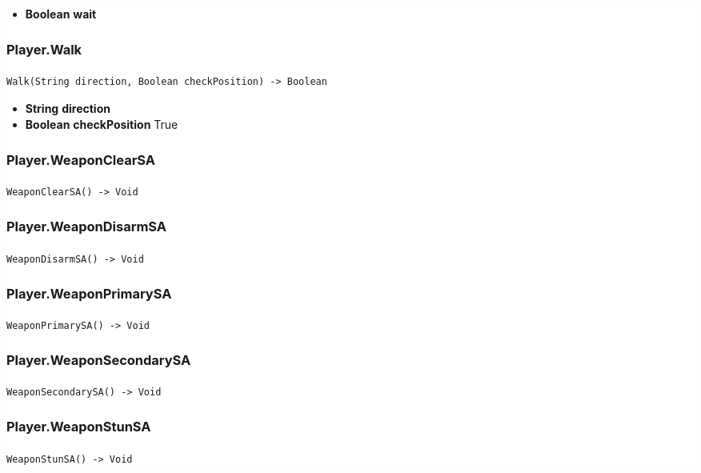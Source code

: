 - __Boolean__ **wait**
### Player.Walk
```
Walk(String direction, Boolean checkPosition) -> Boolean
```
- __String__ **direction** 
- __Boolean__ **checkPosition** True
### Player.WeaponClearSA
```
WeaponClearSA() -> Void
```
### Player.WeaponDisarmSA
```
WeaponDisarmSA() -> Void
```
### Player.WeaponPrimarySA
```
WeaponPrimarySA() -> Void
```
### Player.WeaponSecondarySA
```
WeaponSecondarySA() -> Void
```
### Player.WeaponStunSA
```
WeaponStunSA() -> Void
```